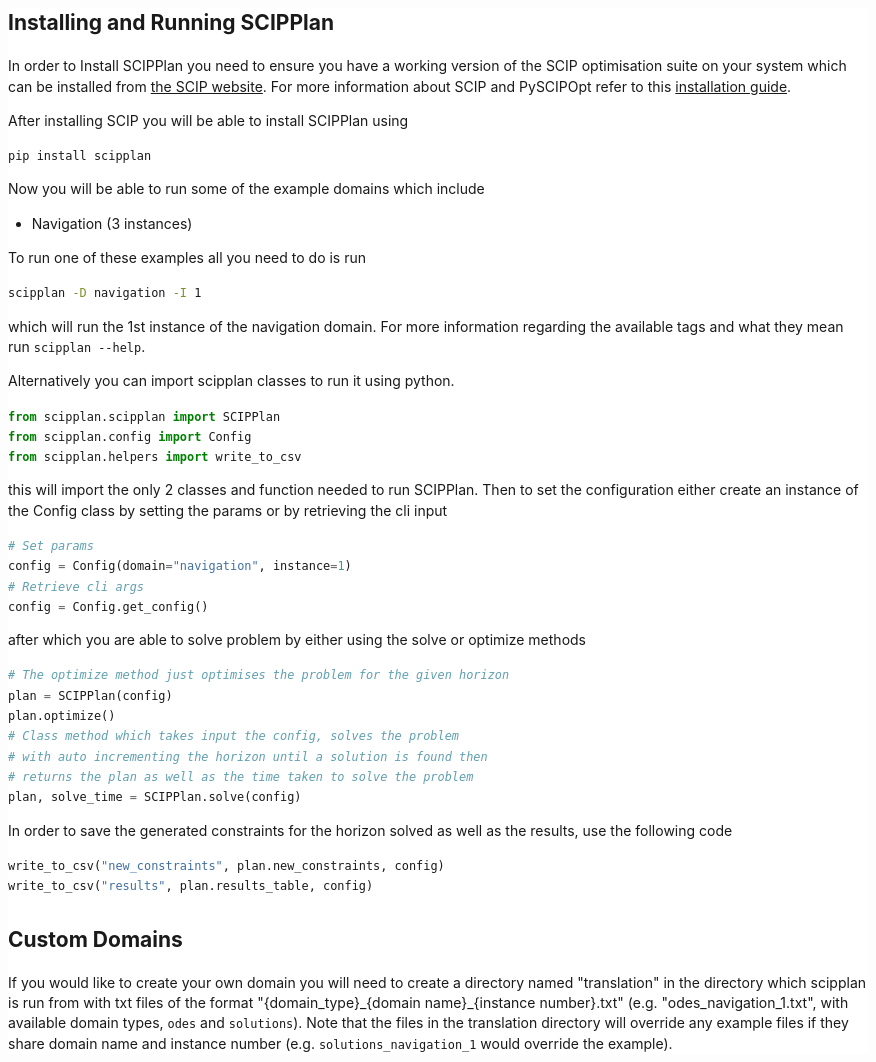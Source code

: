 ## Installing and Running SCIPPlan
In order to Install SCIPPlan you need to ensure you have a working version of the SCIP optimisation suite on your system which can be installed from [the SCIP website](https://www.scipopt.org). For more information about SCIP and PySCIPOpt refer to this [installation guide](https://github.com/scipopt/PySCIPOpt/blob/master/INSTALL.md).

After installing SCIP you will be able to install SCIPPlan using
```bash
pip install scipplan
```
Now you will be able to run some of the example domains which include 
- Navigation (3 instances)

To run one of these examples all you need to do is run
```bash
scipplan -D navigation -I 1
```
which will run the 1st instance of the navigation domain. For more information regarding the available tags and what they mean run `scipplan --help`.

Alternatively you can import scipplan classes to run it using python.
```py
from scipplan.scipplan import SCIPPlan
from scipplan.config import Config
from scipplan.helpers import write_to_csv
```
this will import the only 2 classes and function needed to run SCIPPlan. Then to set the configuration either create an instance of the Config class by setting the params or by retrieving the cli input
```py
# Set params
config = Config(domain="navigation", instance=1)
# Retrieve cli args
config = Config.get_config()
```
after which you are able to solve problem by either using the solve or optimize methods
```py
# The optimize method just optimises the problem for the given horizon
plan = SCIPPlan(config)
plan.optimize()
# Class method which takes input the config, solves the problem 
# with auto incrementing the horizon until a solution is found then 
# returns the plan as well as the time taken to solve the problem
plan, solve_time = SCIPPlan.solve(config)  
```
In order to save the generated constraints for the horizon solved as well as the results, use the following code
```py
write_to_csv("new_constraints", plan.new_constraints, config)
write_to_csv("results", plan.results_table, config)
```



## Custom Domains
If you would like to create your own domain you will need to create a directory named "translation" in the directory which scipplan is run from with txt files of the format "{domain_type}\_{domain name}\_{instance number}.txt" (e.g. "odes_navigation_1.txt", with available domain types, `odes` and `solutions`). Note that the files in the translation directory will override any example files if they share domain name and instance number (e.g. `solutions_navigation_1` would override the example).

